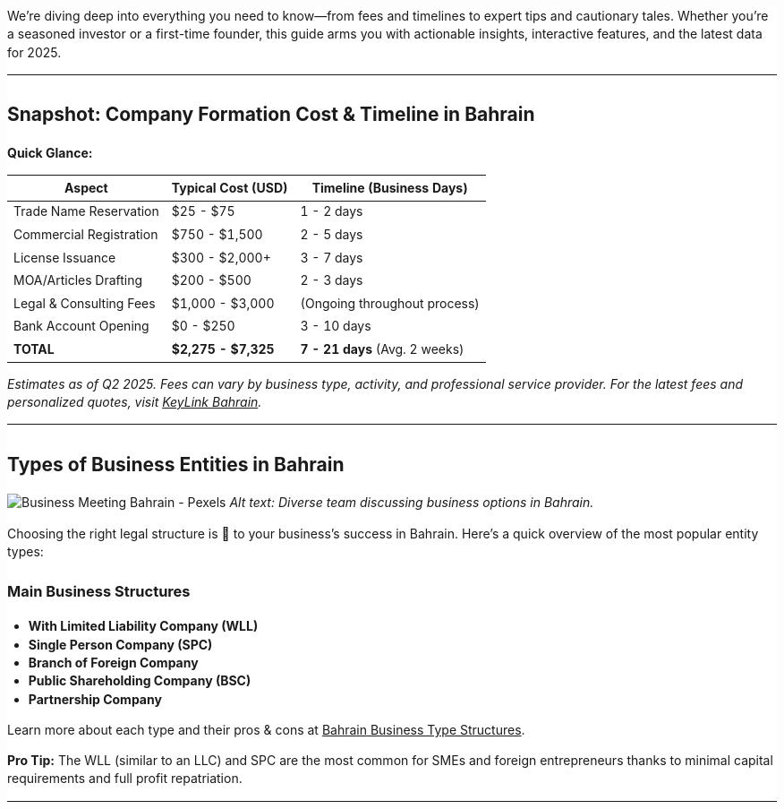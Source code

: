 We’re diving deep into everything you need to know—from fees and timelines to expert tips and cautionary tales. Whether you’re a seasoned investor or a first-time founder, this guide arms you with actionable insights, interactive features, and the latest data for 2025.

---

## Snapshot: Company Formation Cost & Timeline in Bahrain

**Quick Glance:**

| Aspect                    | Typical Cost (USD)   | Timeline (Business Days)       |
|---------------------------|---------------------|-------------------------------|
| Trade Name Reservation    | $25 - $75           | 1 - 2 days                    |
| Commercial Registration   | $750 - $1,500       | 2 - 5 days                    |
| License Issuance          | $300 - $2,000+      | 3 - 7 days                    |
| MOA/Articles Drafting     | $200 - $500         | 2 - 3 days                    |
| Legal & Consulting Fees   | $1,000 - $3,000     | (Ongoing throughout process)  |
| Bank Account Opening      | $0 - $250           | 3 - 10 days                   |
| **TOTAL**                 | **$2,275 - $7,325** | **7 - 21 days** (Avg. 2 weeks)|

*Estimates as of Q2 2025. Fees can vary by business type, activity, and professional service provider. For the latest fees and personalized quotes, visit [KeyLink Bahrain](https://keylinkbh.com/bahrain-company-formation-cost/).*

---

## Types of Business Entities in Bahrain
![Business Meeting Bahrain - Pexels](https://images.pexels.com/photos/1181347/pexels-photo-1181347.jpeg)
*Alt text: Diverse team discussing business options in Bahrain.*

Choosing the right legal structure is 🔑 to your business’s success in Bahrain. Here’s a quick overview of the most popular entity types:

### Main Business Structures

- **With Limited Liability Company (WLL)**
- **Single Person Company (SPC)**
- **Branch of Foreign Company**
- **Public Shareholding Company (BSC)**
- **Partnership Company**

Learn more about each type and their pros & cons at [Bahrain Business Type Structures](https://keylinkbh.com/bahrain-business-type-structures/).

**Pro Tip:** The WLL (similar to an LLC) and SPC are the most common for SMEs and foreign entrepreneurs thanks to minimal capital requirements and full profit repatriation.

---
